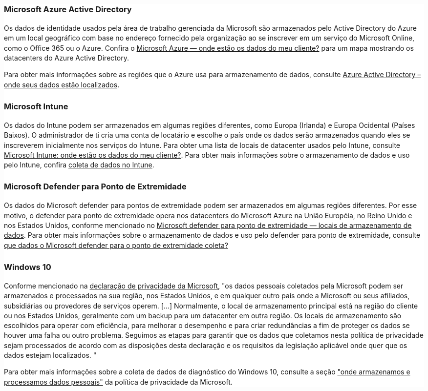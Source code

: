 ### <a name="microsoft-azure-active-directory"></a>Microsoft Azure Active Directory

Os dados de identidade usados pela área de trabalho gerenciada da Microsoft são armazenados pelo Active Directory do Azure em um local geográfico com base no endereço fornecido pela organização ao se inscrever em um serviço do Microsoft Online, como o Office 365 ou o Azure. Confira o [Microsoft Azure — onde estão os dados do meu cliente?](http://azuredatacentermap.azurewebsites.net/) para um mapa mostrando os datacenters do Azure Active Directory.

Para obter mais informações sobre as regiões que o Azure usa para armazenamento de dados, consulte [Azure Active Directory – onde seus dados estão localizados](https://msit.powerbi.com/view?r=eyJrIjoiODdjOWViZDctMWRhZS00ODUzLWI4MmQtNWM5NjBkZTBkNjFlIiwidCI6IjcyZjk4OGJmLTg2ZjEtNDFhZi05MWFiLTJkN2NkMDExZGI0NyIsImMiOjV9).

### <a name="microsoft-intune"></a>Microsoft Intune

Os dados do Intune podem ser armazenados em algumas regiões diferentes, como Europa (Irlanda) e Europa Ocidental (Países Baixos). O administrador de ti cria uma conta de locatário e escolhe o país onde os dados serão armazenados quando eles se inscreverem inicialmente nos serviços do Intune. Para obter uma lista de locais de datacenter usados pelo Intune, consulte [Microsoft Intune: onde estão os dados do meu cliente?](http://intunedatacentermap.azurewebsites.net/). Para obter mais informações sobre o armazenamento de dados e uso pelo Intune, confira [coleta de dados no Intune](https://docs.microsoft.com/intune/privacy-data-collect).

### <a name="microsoft-defender-for-endpoint"></a>Microsoft Defender para Ponto de Extremidade

Os dados do Microsoft defender para pontos de extremidade podem ser armazenados em algumas regiões diferentes. Por esse motivo, o defender para ponto de extremidade opera nos datacenters do Microsoft Azure na União Européia, no Reino Unido e nos Estados Unidos, conforme mencionado no [Microsoft defender para ponto de extremidade — locais de armazenamento de dados](http://intunedatacentermap.azurewebsites.net/). Para obter mais informações sobre o armazenamento de dados e uso pelo defender para ponto de extremidade, consulte [que dados o Microsoft defender para o ponto de extremidade coleta?](https://docs.microsoft.com/windows/security/threat-protection/microsoft-defender-atp/data-storage-privacy#what-data-does-microsoft-defender-atp-collect)

### <a name="windows-10"></a>Windows 10

Conforme mencionado na [declaração de privacidade da Microsoft](https://privacy.microsoft.com/privacystatement), "os dados pessoais coletados pela Microsoft podem ser armazenados e processados na sua região, nos Estados Unidos, e em qualquer outro país onde a Microsoft ou seus afiliados, subsidiárias ou provedores de serviços operem. [...] Normalmente, o local de armazenamento principal está na região do cliente ou nos Estados Unidos, geralmente com um backup para um datacenter em outra região. Os locais de armazenamento são escolhidos para operar com eficiência, para melhorar o desempenho e para criar redundâncias a fim de proteger os dados se houver uma falha ou outro problema. Seguimos as etapas para garantir que os dados que coletamos nesta política de privacidade sejam processados de acordo com as disposições desta declaração e os requisitos da legislação aplicável onde quer que os dados estejam localizados. "

Para obter mais informações sobre a coleta de dados de diagnóstico do Windows 10, consulte a seção ["onde armazenamos e processamos dados pessoais"](https://privacy.microsoft.com/privacystatement#mainwherewestoreandprocessdatamodule) da política de privacidade da Microsoft.
